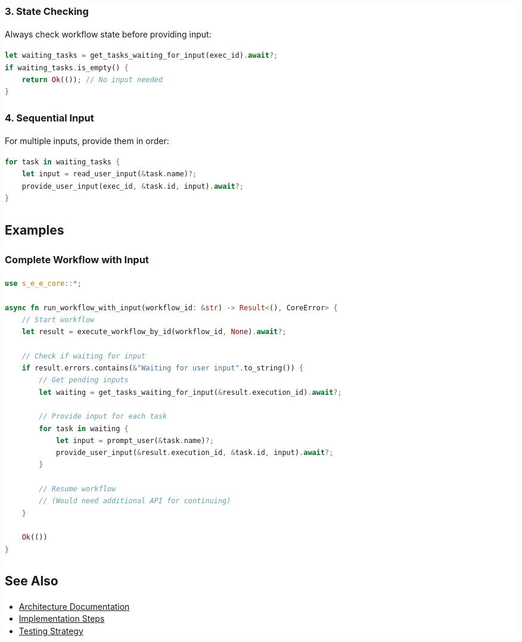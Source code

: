 ### 3. State Checking
Always check workflow state before providing input:
```rust
let waiting_tasks = get_tasks_waiting_for_input(exec_id).await?;
if waiting_tasks.is_empty() {
    return Ok(()); // No input needed
}
```

### 4. Sequential Input
For multiple inputs, provide them in order:
```rust
for task in waiting_tasks {
    let input = read_user_input(&task.name)?;
    provide_user_input(exec_id, &task.id, input).await?;
}
```

## Examples

### Complete Workflow with Input

```rust
use s_e_e_core::*;

async fn run_workflow_with_input(workflow_id: &str) -> Result<(), CoreError> {
    // Start workflow
    let result = execute_workflow_by_id(workflow_id, None).await?;
    
    // Check if waiting for input
    if result.errors.contains(&"Waiting for user input".to_string()) {
        // Get pending inputs
        let waiting = get_tasks_waiting_for_input(&result.execution_id).await?;
        
        // Provide input for each task
        for task in waiting {
            let input = prompt_user(&task.name)?;
            provide_user_input(&result.execution_id, &task.id, input).await?;
        }
        
        // Resume workflow
        // (Would need additional API for continuing)
    }
    
    Ok(())
}
```

## See Also

- [Architecture Documentation](./ARCHITECTURE.md)
- [Implementation Steps](./IMPLEMENTATION_STEPS.md)
- [Testing Strategy](./TESTING_STRATEGY.md)

